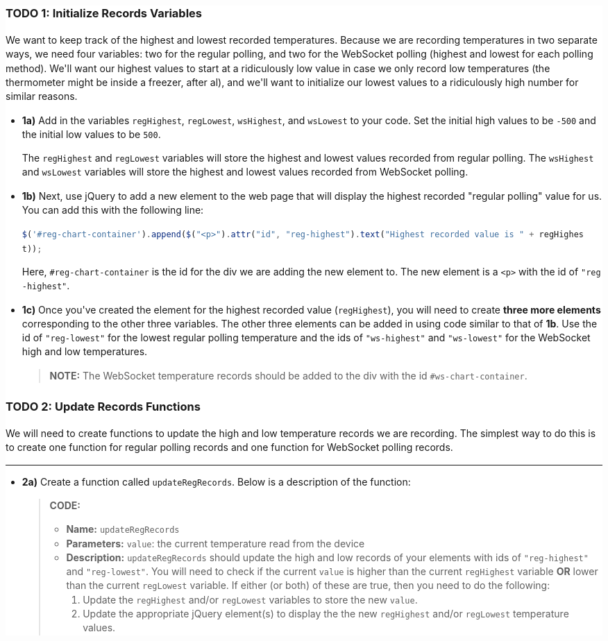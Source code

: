 ### TODO 1: Initialize Records Variables
We want to keep track of the highest and lowest recorded temperatures. Because we are recording temperatures in two separate ways, we need four variables: two for the regular polling, and two for the WebSocket polling (highest and lowest for each polling method). We'll want our highest values to start at a ridiculously low value in case we only record low temperatures (the thermometer might be inside a freezer, after al), and we'll want to initialize our lowest values to a ridiculously high number for similar reasons.

* **1a)** Add in the variables `regHighest`, `regLowest`, `wsHighest`, and `wsLowest` to your code. Set the initial high values to be `-500` and the initial low values to be `500`. 

    The `regHighest` and `regLowest` variables will store the highest and lowest values recorded from regular polling. The `wsHighest` and `wsLowest` variables will store the highest and lowest values recorded from WebSocket polling.

* **1b)** Next, use jQuery to add a new element to the web page that will display the highest recorded "regular polling" value for us. You can add this with the following line:

    ```js
    $('#reg-chart-container').append($("<p>").attr("id", "reg-highest").text("Highest recorded value is " + regHighest));
    ```

    Here, `#reg-chart-container` is the id for the div we are adding the new element to. The new element is a `<p>` with the id of `"reg-highest"`.

* **1c)** Once you've created the element for the highest recorded value (`regHighest`), you will need to create **three more elements** corresponding to the other three variables. The other three elements can be added in using code similar to that of **1b**. Use the id of `"reg-lowest"` for the lowest regular polling temperature and the ids of `"ws-highest"` and `"ws-lowest"` for the WebSocket high and low temperatures. 

    >**NOTE:** The WebSocket temperature records should be added to the div with the id `#ws-chart-container`.

### TODO 2: Update Records Functions
We will need to create functions to update the high and low temperature records we are recording. The simplest way to do this is to create one function for regular polling records and one function for WebSocket polling records.

<hr>

* **2a)** Create a function called `updateRegRecords`. Below is a description of the function:

    >**CODE:** 
    >* **Name:** `updateRegRecords`
    >* **Parameters:** `value`: the current temperature read from the device
    >* **Description:**  `updateRegRecords` should update the high and low records of your elements with ids of `"reg-highest"` and `"reg-lowest"`. You will need to check if the current `value` is higher than the current `regHighest` variable **OR** lower than the current `regLowest` variable. If either (or both) of these are true, then you need to do the following:
    >    1. Update the `regHighest` and/or `regLowest` variables to store the new `value`.
    >    2. Update the appropriate jQuery element(s) to display the the new `regHighest` and/or `regLowest` temperature values.
